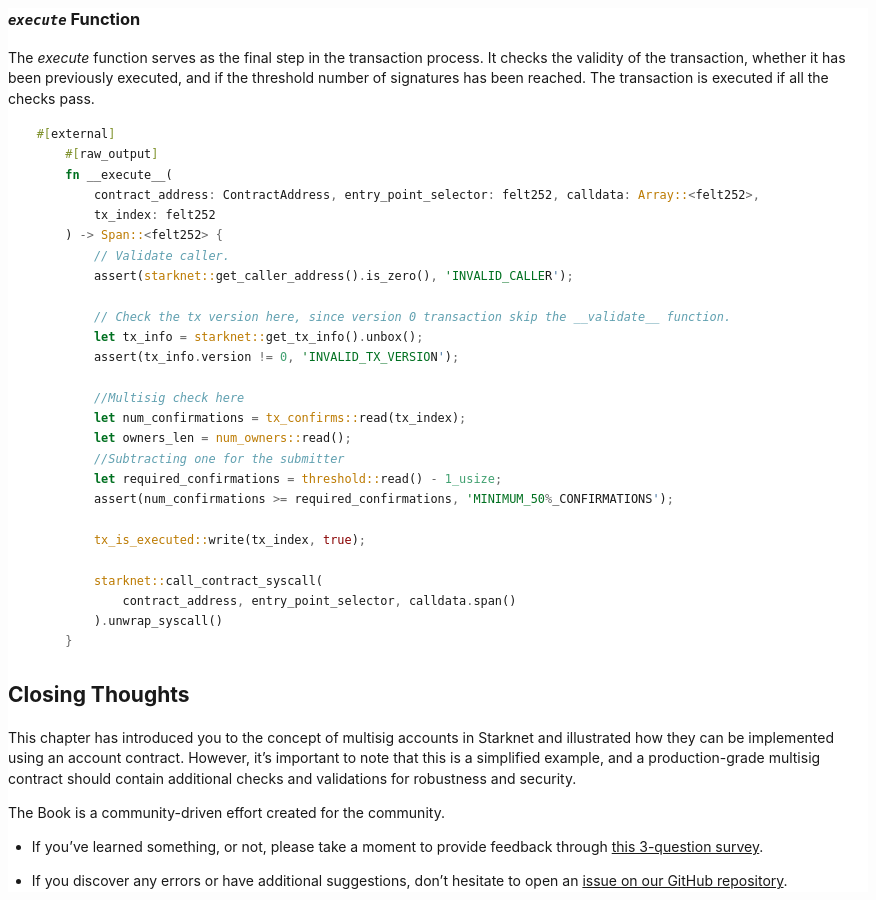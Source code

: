 ### _`execute`_ Function

The _execute_ function serves as the final step in the transaction
process. It checks the validity of the transaction, whether it has been
previously executed, and if the threshold number of signatures has been
reached. The transaction is executed if all the checks pass.

```rust
    #[external]
        #[raw_output]
        fn __execute__(
            contract_address: ContractAddress, entry_point_selector: felt252, calldata: Array::<felt252>,
            tx_index: felt252
        ) -> Span::<felt252> {
            // Validate caller.
            assert(starknet::get_caller_address().is_zero(), 'INVALID_CALLER');

            // Check the tx version here, since version 0 transaction skip the __validate__ function.
            let tx_info = starknet::get_tx_info().unbox();
            assert(tx_info.version != 0, 'INVALID_TX_VERSION');

            //Multisig check here
            let num_confirmations = tx_confirms::read(tx_index);
            let owners_len = num_owners::read();
            //Subtracting one for the submitter
            let required_confirmations = threshold::read() - 1_usize;
            assert(num_confirmations >= required_confirmations, 'MINIMUM_50%_CONFIRMATIONS');

            tx_is_executed::write(tx_index, true);

            starknet::call_contract_syscall(
                contract_address, entry_point_selector, calldata.span()
            ).unwrap_syscall()
        }
```

## Closing Thoughts

This chapter has introduced you to the concept of multisig accounts in
Starknet and illustrated how they can be implemented using an account
contract. However, it’s important to note that this is a simplified
example, and a production-grade multisig contract should contain
additional checks and validations for robustness and security.

The Book is a community-driven effort created for the community.

- If you’ve learned something, or not, please take a moment to provide
  feedback through [this 3-question
  survey](https://a.sprig.com/WTRtdlh2VUlja09lfnNpZDo4MTQyYTlmMy03NzdkLTQ0NDEtOTBiZC01ZjAyNDU0ZDgxMzU=).

- If you discover any errors or have additional suggestions, don’t
  hesitate to open an [issue on our GitHub
  repository](https://github.com/starknet-edu/starknetbook/issues).
